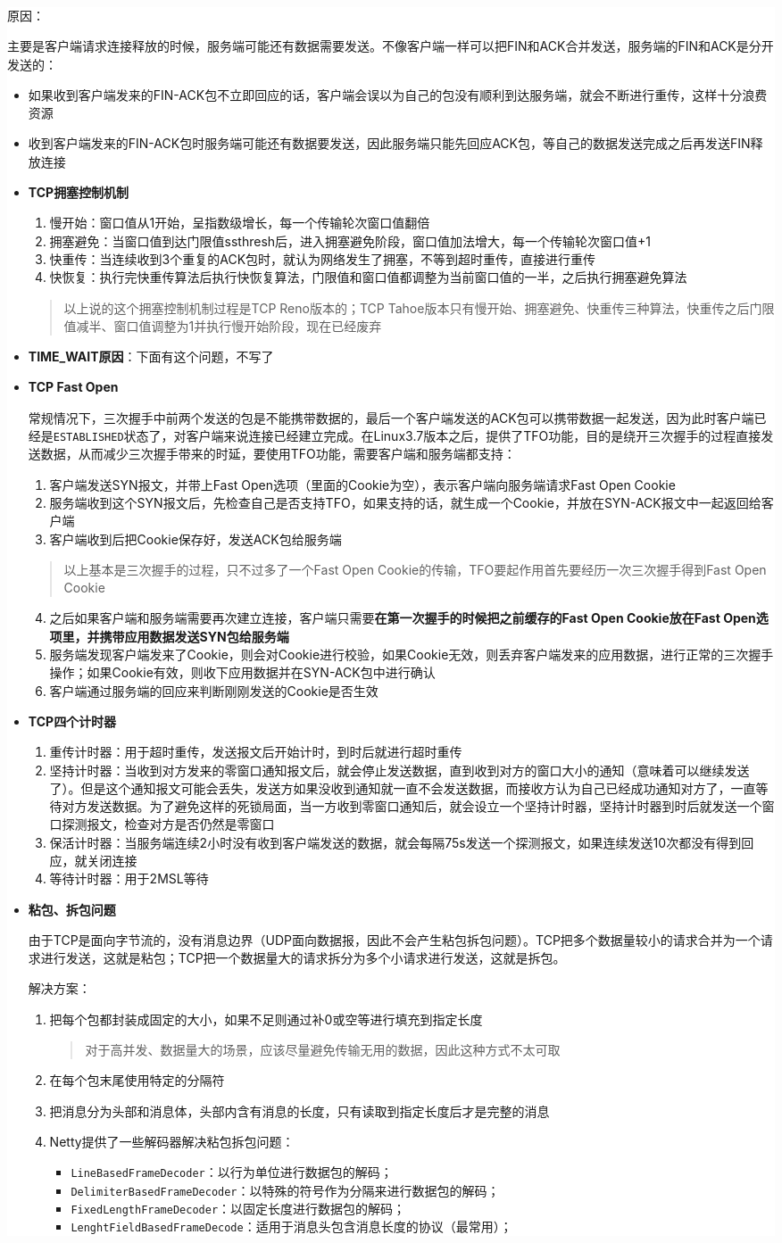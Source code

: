   原因：

  主要是客户端请求连接释放的时候，服务端可能还有数据需要发送。不像客户端一样可以把FIN和ACK合并发送，服务端的FIN和ACK是分开发送的：

  - 如果收到客户端发来的FIN-ACK包不立即回应的话，客户端会误以为自己的包没有顺利到达服务端，就会不断进行重传，这样十分浪费资源
  - 收到客户端发来的FIN-ACK包时服务端可能还有数据要发送，因此服务端只能先回应ACK包，等自己的数据发送完成之后再发送FIN释放连接

- **TCP拥塞控制机制**

  1. 慢开始：窗口值从1开始，呈指数级增长，每一个传输轮次窗口值翻倍
  2. 拥塞避免：当窗口值到达门限值ssthresh后，进入拥塞避免阶段，窗口值加法增大，每一个传输轮次窗口值+1
  3. 快重传：当连续收到3个重复的ACK包时，就认为网络发生了拥塞，不等到超时重传，直接进行重传
  4. 快恢复：执行完快重传算法后执行快恢复算法，门限值和窗口值都调整为当前窗口值的一半，之后执行拥塞避免算法

  > 以上说的这个拥塞控制机制过程是TCP Reno版本的；TCP Tahoe版本只有慢开始、拥塞避免、快重传三种算法，快重传之后门限值减半、窗口值调整为1并执行慢开始阶段，现在已经废弃

- **TIME_WAIT原因**：下面有这个问题，不写了

- **TCP Fast Open**

  常规情况下，三次握手中前两个发送的包是不能携带数据的，最后一个客户端发送的ACK包可以携带数据一起发送，因为此时客户端已经是`ESTABLISHED`状态了，对客户端来说连接已经建立完成。在Linux3.7版本之后，提供了TFO功能，目的是绕开三次握手的过程直接发送数据，从而减少三次握手带来的时延，要使用TFO功能，需要客户端和服务端都支持：

  1. 客户端发送SYN报文，并带上Fast Open选项（里面的Cookie为空），表示客户端向服务端请求Fast Open Cookie
  2. 服务端收到这个SYN报文后，先检查自己是否支持TFO，如果支持的话，就生成一个Cookie，并放在SYN-ACK报文中一起返回给客户端
  3. 客户端收到后把Cookie保存好，发送ACK包给服务端

  > 以上基本是三次握手的过程，只不过多了一个Fast Open Cookie的传输，TFO要起作用首先要经历一次三次握手得到Fast Open Cookie

  4. 之后如果客户端和服务端需要再次建立连接，客户端只需要**在第一次握手的时候把之前缓存的Fast Open Cookie放在Fast Open选项里，并携带应用数据发送SYN包给服务端**
  5. 服务端发现客户端发来了Cookie，则会对Cookie进行校验，如果Cookie无效，则丢弃客户端发来的应用数据，进行正常的三次握手操作；如果Cookie有效，则收下应用数据并在SYN-ACK包中进行确认
  6. 客户端通过服务端的回应来判断刚刚发送的Cookie是否生效

- **TCP四个计时器**

  1. 重传计时器：用于超时重传，发送报文后开始计时，到时后就进行超时重传
  2. 坚持计时器：当收到对方发来的零窗口通知报文后，就会停止发送数据，直到收到对方的窗口大小的通知（意味着可以继续发送了）。但是这个通知报文可能会丢失，发送方如果没收到通知就一直不会发送数据，而接收方认为自己已经成功通知对方了，一直等待对方发送数据。为了避免这样的死锁局面，当一方收到零窗口通知后，就会设立一个坚持计时器，坚持计时器到时后就发送一个窗口探测报文，检查对方是否仍然是零窗口
  3. 保活计时器：当服务端连续2小时没有收到客户端发送的数据，就会每隔75s发送一个探测报文，如果连续发送10次都没有得到回应，就关闭连接
  4. 等待计时器：用于2MSL等待

- **粘包、拆包问题**

  由于TCP是面向字节流的，没有消息边界（UDP面向数据报，因此不会产生粘包拆包问题）。TCP把多个数据量较小的请求合并为一个请求进行发送，这就是粘包；TCP把一个数据量大的请求拆分为多个小请求进行发送，这就是拆包。

  解决方案：

  1. 把每个包都封装成固定的大小，如果不足则通过补0或空等进行填充到指定长度

     > 对于高并发、数据量大的场景，应该尽量避免传输无用的数据，因此这种方式不太可取

  2. 在每个包末尾使用特定的分隔符

  3. 把消息分为头部和消息体，头部内含有消息的长度，只有读取到指定长度后才是完整的消息

  4. Netty提供了一些解码器解决粘包拆包问题：

     - `LineBasedFrameDecoder`：以行为单位进行数据包的解码；
     - `DelimiterBasedFrameDecoder`：以特殊的符号作为分隔来进行数据包的解码；
     - `FixedLengthFrameDecoder`：以固定长度进行数据包的解码；
     - `LenghtFieldBasedFrameDecode`：适用于消息头包含消息长度的协议（最常用）；
